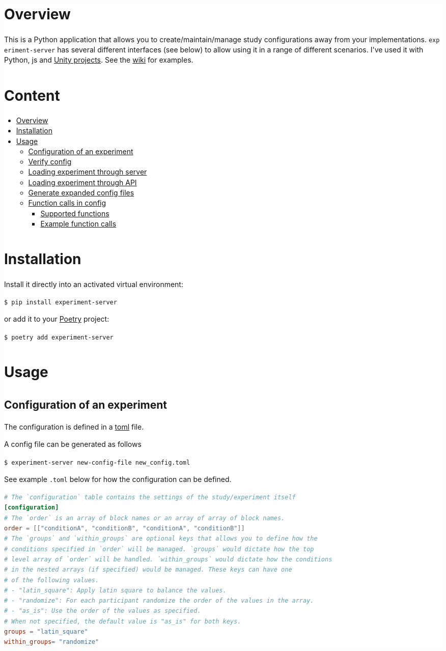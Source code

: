 # Overview

This is a Python application that allows you to create/maintain/manage study configurations away from your implementations. `experiment-server` has several different interfaces (see below) to allow using it in a range of different scenarios. I've used it with Python, js and [Unity projects](https://github.com/ahmed-shariff/experiment_server/wiki/Using-with-Unity). See the [wiki](https://github.com/ahmed-shariff/experiment_server/wiki) for examples.

# Content

- [Overview](#overview)
- [Installation](#installation)
- [Usage](#usage)
  - [Configuration of an experiment](#configuration-of-an-experiment)
  - [Verify config](#verify-config)
  - [Loading experiment through server](#loading-experiment-through-server)
  - [Loading experiment through API](#loading-experiment-through-api)
  - [Generate expanded config files](#generate-expanded-config-files)
  - [Function calls in config](#function-calls-in-config)
    - [Supported functions](#supported-functions)
    - [Example function calls](#example-function-calls)

# Installation

Install it directly into an activated virtual environment:

```text
$ pip install experiment-server
```

or add it to your [Poetry](https://poetry.eustace.io/) project:

```text
$ poetry add experiment-server
```

# Usage
## Configuration of an experiment
The configuration is defined in a [toml](https://toml.io/en/) file. 

A config file can be generated as follows
```sh
$ experiment-server new-config-file new_config.toml
```

See example `.toml` below for how the configuration can be defined.

```toml
# The `configuration` table contains the settings of the study/experiment itself
[configuration]
# The `order` is an array of block names or an array of array of block names.
order = [["conditionA", "conditionB", "conditionA", "conditionB"]]
# The `groups` and `within_groups` are optional keys that allows you to define how the
# conditions specified in `order` will be managed. `groups` would dictate how the top 
# level array of `order` will be handled. `within_groups` would dictate how the conditions
# in the nested arrays (if specified) would be managed. These keys can have one 
# of the following values.
# - "latin_square": Apply latin square to balance the values.
# - "randomize": For each participant randomize the order of the values in the array.
# - "as_is": Use the order of the values as specified.
# When not specified, the default value is "as_is" for both keys.
groups = "latin_square"
within_groups= "randomize"
```